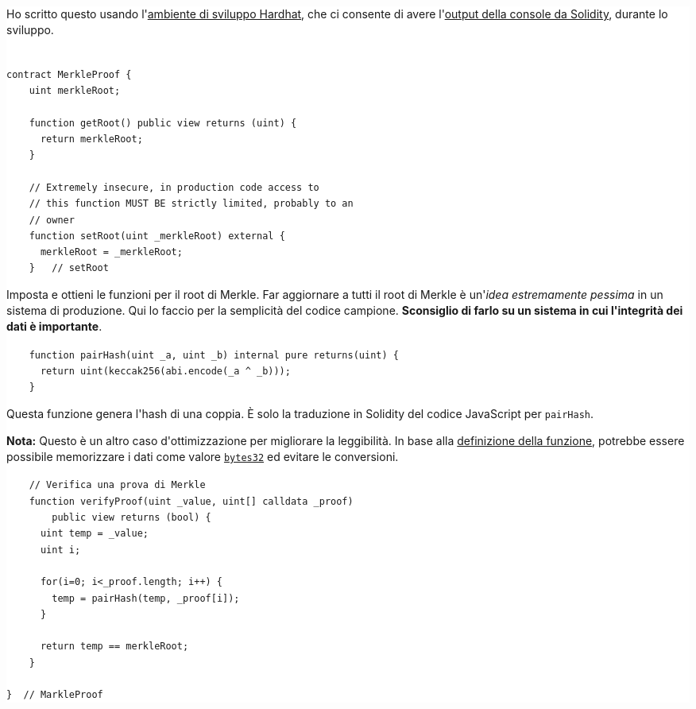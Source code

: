 Ho scritto questo usando l'[ambiente di sviluppo Hardhat](https://hardhat.org/), che ci consente di avere l'[output della console da Solidity](https://hardhat.org/tutorial/debugging-with-hardhat-network.html), durante lo sviluppo.

```solidity

contract MerkleProof {
    uint merkleRoot;

    function getRoot() public view returns (uint) {
      return merkleRoot;
    }

    // Extremely insecure, in production code access to
    // this function MUST BE strictly limited, probably to an
    // owner
    function setRoot(uint _merkleRoot) external {
      merkleRoot = _merkleRoot;
    }   // setRoot
```

Imposta e ottieni le funzioni per il root di Merkle. Far aggiornare a tutti il root di Merkle è un'_idea estremamente pessima_ in un sistema di produzione. Qui lo faccio per la semplicità del codice campione. **Sconsiglio di farlo su un sistema in cui l'integrità dei dati è importante**.

```solidity
    function pairHash(uint _a, uint _b) internal pure returns(uint) {
      return uint(keccak256(abi.encode(_a ^ _b)));
    }
```

Questa funzione genera l'hash di una coppia. È solo la traduzione in Solidity del codice JavaScript per `pairHash`.

**Nota:** Questo è un altro caso d'ottimizzazione per migliorare la leggibilità. In base alla [definizione della funzione](https://www.tutorialspoint.com/solidity/solidity_cryptographic_functions.htm), potrebbe essere possibile memorizzare i dati come valore [`bytes32`](https://docs.soliditylang.org/en/v0.5.3/types.html#fixed-size-byte-arrays) ed evitare le conversioni.

```solidity
    // Verifica una prova di Merkle
    function verifyProof(uint _value, uint[] calldata _proof)
        public view returns (bool) {
      uint temp = _value;
      uint i;

      for(i=0; i<_proof.length; i++) {
        temp = pairHash(temp, _proof[i]);
      }

      return temp == merkleRoot;
    }

}  // MarkleProof
```
